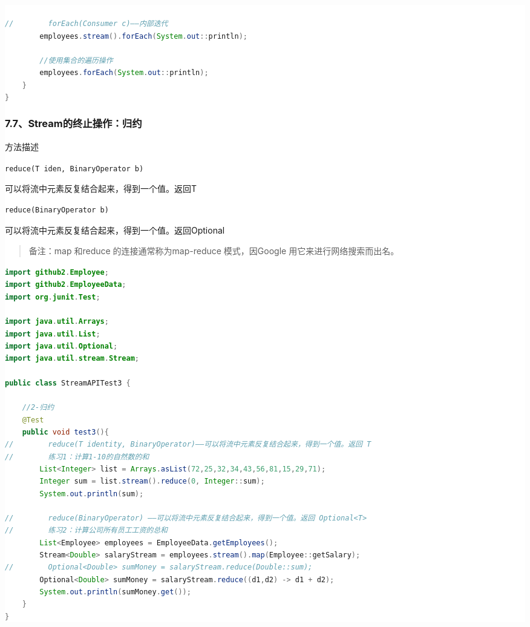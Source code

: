 ```java

//        forEach(Consumer c)——内部迭代
        employees.stream().forEach(System.out::println);

        //使用集合的遍历操作
        employees.forEach(System.out::println);
    }
}
```

### 7.7、Stream的终止操作：归约

方法描述

`reduce(T iden, BinaryOperator b)`

可以将流中元素反复结合起来，得到一个值。返回T

`reduce(BinaryOperator b)`

可以将流中元素反复结合起来，得到一个值。返回Optional

> 备注：map 和reduce 的连接通常称为map-reduce 模式，因Google 用它来进行网络搜索而出名。

```java
import github2.Employee;
import github2.EmployeeData;
import org.junit.Test;

import java.util.Arrays;
import java.util.List;
import java.util.Optional;
import java.util.stream.Stream;

public class StreamAPITest3 {

    //2-归约
    @Test
    public void test3(){
//        reduce(T identity, BinaryOperator)——可以将流中元素反复结合起来，得到一个值。返回 T
//        练习1：计算1-10的自然数的和
        List<Integer> list = Arrays.asList(72,25,32,34,43,56,81,15,29,71);
        Integer sum = list.stream().reduce(0, Integer::sum);
        System.out.println(sum);

//        reduce(BinaryOperator) ——可以将流中元素反复结合起来，得到一个值。返回 Optional<T>
//        练习2：计算公司所有员工工资的总和
        List<Employee> employees = EmployeeData.getEmployees();
        Stream<Double> salaryStream = employees.stream().map(Employee::getSalary);
//        Optional<Double> sumMoney = salaryStream.reduce(Double::sum);
        Optional<Double> sumMoney = salaryStream.reduce((d1,d2) -> d1 + d2);
        System.out.println(sumMoney.get());
    }
}
```
